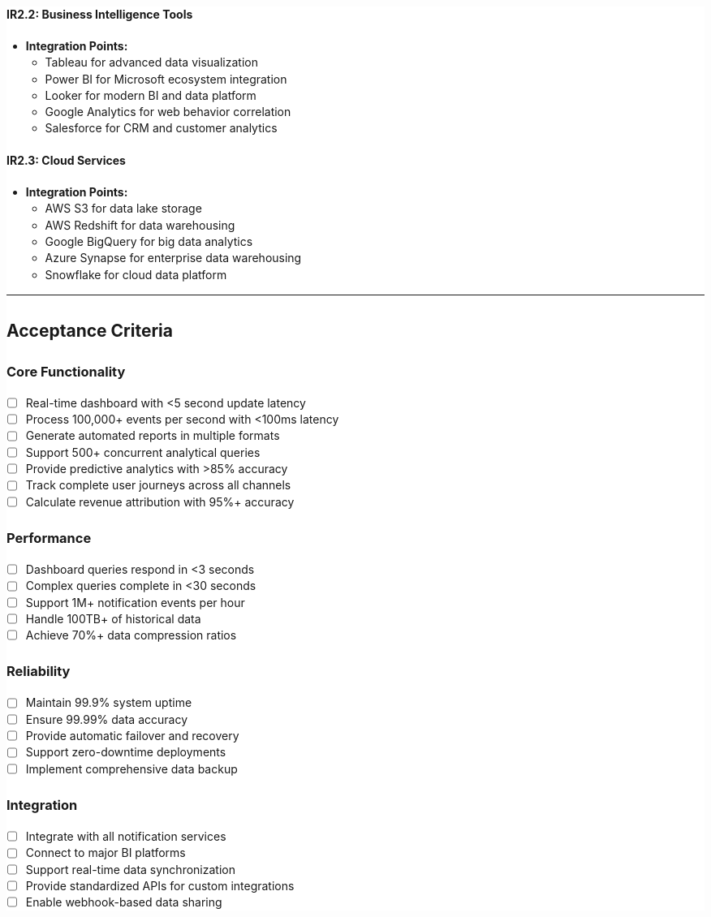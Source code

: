 #### IR2.2: Business Intelligence Tools
- **Integration Points:**
  - Tableau for advanced data visualization
  - Power BI for Microsoft ecosystem integration
  - Looker for modern BI and data platform
  - Google Analytics for web behavior correlation
  - Salesforce for CRM and customer analytics

#### IR2.3: Cloud Services
- **Integration Points:**
  - AWS S3 for data lake storage
  - AWS Redshift for data warehousing
  - Google BigQuery for big data analytics
  - Azure Synapse for enterprise data warehousing
  - Snowflake for cloud data platform

---

## Acceptance Criteria

### Core Functionality
- [ ] Real-time dashboard with <5 second update latency
- [ ] Process 100,000+ events per second with <100ms latency
- [ ] Generate automated reports in multiple formats
- [ ] Support 500+ concurrent analytical queries
- [ ] Provide predictive analytics with >85% accuracy
- [ ] Track complete user journeys across all channels
- [ ] Calculate revenue attribution with 95%+ accuracy

### Performance
- [ ] Dashboard queries respond in <3 seconds
- [ ] Complex queries complete in <30 seconds
- [ ] Support 1M+ notification events per hour
- [ ] Handle 100TB+ of historical data
- [ ] Achieve 70%+ data compression ratios

### Reliability
- [ ] Maintain 99.9% system uptime
- [ ] Ensure 99.99% data accuracy
- [ ] Provide automatic failover and recovery
- [ ] Support zero-downtime deployments
- [ ] Implement comprehensive data backup

### Integration
- [ ] Integrate with all notification services
- [ ] Connect to major BI platforms
- [ ] Support real-time data synchronization
- [ ] Provide standardized APIs for custom integrations
- [ ] Enable webhook-based data sharing
